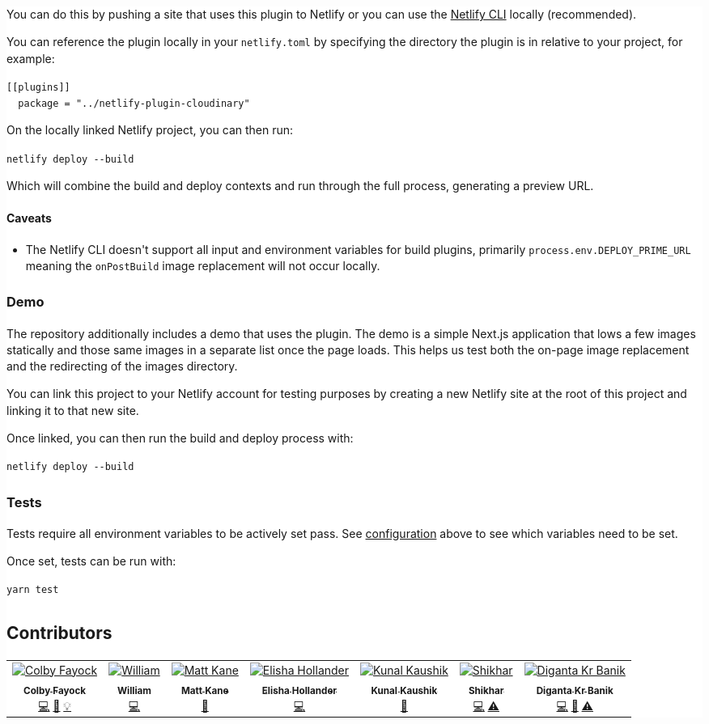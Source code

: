 You can do this by pushing a site that uses this plugin to Netlify or you can use the [Netlify CLI](https://docs.netlify.com/cli/get-started/) locally (recommended).

You can reference the plugin locally in your `netlify.toml` by specifying the directory the plugin is in relative to your project, for example:
```
[[plugins]]
  package = "../netlify-plugin-cloudinary"
```

On the locally linked Netlify project, you can then run:

```
netlify deploy --build
```

Which will combine the build and deploy contexts and run through the full process, generating a preview URL.

#### Caveats
* The Netlify CLI doesn't support all input and environment variables for build plugins, primarily `process.env.DEPLOY_PRIME_URL` meaning the `onPostBuild` image replacement will not occur locally.

### Demo

The repository additionally includes a demo that uses the plugin. The demo is a simple Next.js application that lows a few images statically and those same images in a separate list once the page loads. This helps us test both the on-page image replacement and the redirecting of the images directory.

You can link this project to your Netlify account for testing purposes by creating a new Netlify site at the root of this project and linking it to that new site.

Once linked, you can then run the build and deploy process with:

```
netlify deploy --build
```

### Tests

Tests require all environment variables to be actively set pass. See [configuration](#-configuration) above to see which variables need to be set.

Once set, tests can be run with:

```
yarn test
```

## Contributors




<table>
  <tbody>
    <tr>
      <td align="center"><a href="https://colbyfayock.com/newsletter"><img src="https://avatars.githubusercontent.com/u/1045274?v=4?s=100" width="100px;" alt="Colby Fayock"/><br /><sub><b>Colby Fayock</b></sub></a><br /><a href="https://github.com/colbyfayock/netlify-plugin-cloudinary/commits?author=colbyfayock" title="Code">💻</a> <a href="https://github.com/colbyfayock/netlify-plugin-cloudinary/commits?author=colbyfayock" title="Documentation">📖</a> <a href="#example-colbyfayock" title="Examples">💡</a></td>
      <td align="center"><a href="https://github.com/Chuloo"><img src="https://avatars.githubusercontent.com/u/22301208?v=4?s=100" width="100px;" alt="William"/><br /><sub><b>William</b></sub></a><br /><a href="https://github.com/colbyfayock/netlify-plugin-cloudinary/commits?author=Chuloo" title="Code">💻</a></td>
      <td align="center"><a href="http://mk.gg"><img src="https://avatars.githubusercontent.com/u/213306?v=4?s=100" width="100px;" alt="Matt Kane"/><br /><sub><b>Matt Kane</b></sub></a><br /><a href="https://github.com/colbyfayock/netlify-plugin-cloudinary/pulls?q=is%3Apr+reviewed-by%3Aascorbic" title="Reviewed Pull Requests">👀</a></td>
      <td align="center"><a href="https://donno2048.github.io/Portfolio/"><img src="https://avatars.githubusercontent.com/u/61805754?v=4?s=100" width="100px;" alt="Elisha Hollander"/><br /><sub><b>Elisha Hollander</b></sub></a><br /><a href="https://github.com/colbyfayock/netlify-plugin-cloudinary/commits?author=donno2048" title="Code">💻</a></td>
      <td align="center"><a href="https://github.com/Kunal-8789"><img src="https://avatars.githubusercontent.com/u/76679262?v=4?s=100" width="100px;" alt="Kunal Kaushik"/><br /><sub><b>Kunal Kaushik</b></sub></a><br /><a href="#tool-Kunal-8789" title="Tools">🔧</a></td>
      <td align="center"><a href="https://portfolio-shikhar13012001.vercel.app/"><img src="https://avatars.githubusercontent.com/u/75368010?v=4?s=100" width="100px;" alt="Shikhar"/><br /><sub><b>Shikhar</b></sub></a><br /><a href="https://github.com/colbyfayock/netlify-plugin-cloudinary/commits?author=shikhar13012001" title="Code">💻</a> <a href="https://github.com/colbyfayock/netlify-plugin-cloudinary/commits?author=shikhar13012001" title="Tests">⚠️</a></td>
      <td align="center"><a href="https://digantakrbanik.codes/"><img src="https://avatars.githubusercontent.com/u/65999534?v=4?s=100" width="100px;" alt="Diganta Kr Banik"/><br /><sub><b>Diganta Kr Banik</b></sub></a><br /><a href="https://github.com/colbyfayock/netlify-plugin-cloudinary/commits?author=developer-diganta" title="Code">💻</a> <a href="https://github.com/colbyfayock/netlify-plugin-cloudinary/commits?author=developer-diganta" title="Documentation">📖</a> <a href="https://github.com/colbyfayock/netlify-plugin-cloudinary/commits?author=developer-diganta" title="Tests">⚠️</a></td>
    </tr>
    <tr>